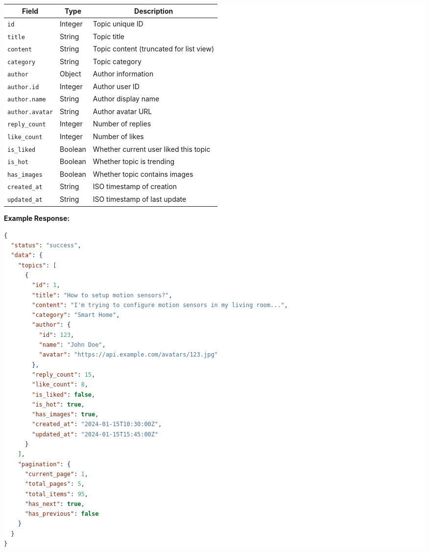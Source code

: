 | Field | Type | Description |
|-------|------|-------------|
| `id` | Integer | Topic unique ID |
| `title` | String | Topic title |
| `content` | String | Topic content (truncated for list view) |
| `category` | String | Topic category |
| `author` | Object | Author information |
| `author.id` | Integer | Author user ID |
| `author.name` | String | Author display name |
| `author.avatar` | String | Author avatar URL |
| `reply_count` | Integer | Number of replies |
| `like_count` | Integer | Number of likes |
| `is_liked` | Boolean | Whether current user liked this topic |
| `is_hot` | Boolean | Whether topic is trending |
| `has_images` | Boolean | Whether topic contains images |
| `created_at` | String | ISO timestamp of creation |
| `updated_at` | String | ISO timestamp of last update |

**Example Response:**

```json
{
  "status": "success",
  "data": {
    "topics": [
      {
        "id": 1,
        "title": "How to setup motion sensors?",
        "content": "I'm trying to configure motion sensors in my living room...",
        "category": "Smart Home",
        "author": {
          "id": 123,
          "name": "John Doe",
          "avatar": "https://api.example.com/avatars/123.jpg"
        },
        "reply_count": 15,
        "like_count": 8,
        "is_liked": false,
        "is_hot": true,
        "has_images": true,
        "created_at": "2024-01-15T10:30:00Z",
        "updated_at": "2024-01-15T15:45:00Z"
      }
    ],
    "pagination": {
      "current_page": 1,
      "total_pages": 5,
      "total_items": 95,
      "has_next": true,
      "has_previous": false
    }
  }
}
```
